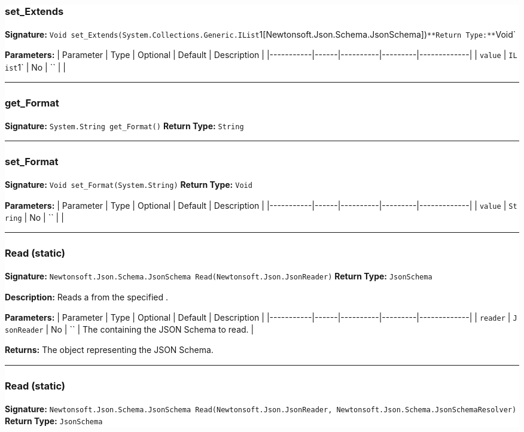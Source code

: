 
### set_Extends

**Signature:** `Void set_Extends(System.Collections.Generic.IList`1[Newtonsoft.Json.Schema.JsonSchema])`
**Return Type:** `Void`

**Parameters:**
| Parameter | Type | Optional | Default | Description |
|-----------|------|----------|---------|-------------|
| `value` | `IList`1` | No | `` |  |

---

### get_Format

**Signature:** `System.String get_Format()`
**Return Type:** `String`

---

### set_Format

**Signature:** `Void set_Format(System.String)`
**Return Type:** `Void`

**Parameters:**
| Parameter | Type | Optional | Default | Description |
|-----------|------|----------|---------|-------------|
| `value` | `String` | No | `` |  |

---

### Read (static)

**Signature:** `Newtonsoft.Json.Schema.JsonSchema Read(Newtonsoft.Json.JsonReader)`
**Return Type:** `JsonSchema`

**Description:** Reads a  from the specified .

**Parameters:**
| Parameter | Type | Optional | Default | Description |
|-----------|------|----------|---------|-------------|
| `reader` | `JsonReader` | No | `` | The  containing the JSON Schema to read. |

**Returns:** The  object representing the JSON Schema.

---

### Read (static)

**Signature:** `Newtonsoft.Json.Schema.JsonSchema Read(Newtonsoft.Json.JsonReader, Newtonsoft.Json.Schema.JsonSchemaResolver)`
**Return Type:** `JsonSchema`
